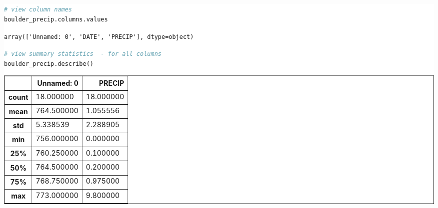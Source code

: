 ```python
# view column names
boulder_precip.columns.values
```




    array(['Unnamed: 0', 'DATE', 'PRECIP'], dtype=object)




```python
# view summary statistics  - for all columns
boulder_precip.describe()
```




<div>
<table border="1" class="dataframe">
  <thead>
    <tr style="text-align: right;">
      <th></th>
      <th>Unnamed: 0</th>
      <th>PRECIP</th>
    </tr>
  </thead>
  <tbody>
    <tr>
      <th>count</th>
      <td>18.000000</td>
      <td>18.000000</td>
    </tr>
    <tr>
      <th>mean</th>
      <td>764.500000</td>
      <td>1.055556</td>
    </tr>
    <tr>
      <th>std</th>
      <td>5.338539</td>
      <td>2.288905</td>
    </tr>
    <tr>
      <th>min</th>
      <td>756.000000</td>
      <td>0.000000</td>
    </tr>
    <tr>
      <th>25%</th>
      <td>760.250000</td>
      <td>0.100000</td>
    </tr>
    <tr>
      <th>50%</th>
      <td>764.500000</td>
      <td>0.200000</td>
    </tr>
    <tr>
      <th>75%</th>
      <td>768.750000</td>
      <td>0.975000</td>
    </tr>
    <tr>
      <th>max</th>
      <td>773.000000</td>
      <td>9.800000</td>